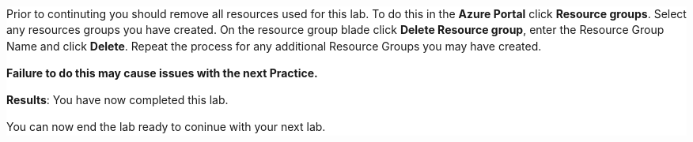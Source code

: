 
Prior to continuting you should remove all resources used for this lab.  To do this in the **Azure Portal** click **Resource groups**.  Select any resources groups you have created.  On the resource group blade click **Delete Resource group**, enter the Resource Group Name and click **Delete**.  Repeat the process for any additional Resource Groups you may have created.

**Failure to do this may cause issues with the next Practice.**
    


**Results**: You have now completed this lab.



You can now end the lab ready to coninue with your next lab.


